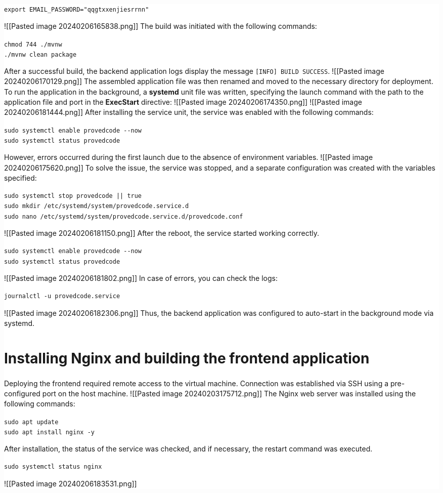 ```
export EMAIL_PASSWORD="qqgtxxenjiesrrnn"
```
![[Pasted image 20240206165838.png]]
The build was initiated with the following commands:
```
chmod 744 ./mvnw
./mvnw clean package
```
After a successful build, the backend application logs display the message ```[INFO] BUILD SUCCESS```.
![[Pasted image 20240206170129.png]]
The assembled application file was then renamed and moved to the necessary directory for deployment. To run the application in the background, a **systemd** unit file was written, specifying the launch command with the path to the application file and port in the **ExecStart** directive:
![[Pasted image 20240206174350.png]]
![[Pasted image 20240206181444.png]]
After installing the service unit, the service was enabled with the following commands:
```
sudo systemctl enable provedcode --now
sudo systemctl status provedcode
```
However, errors occurred during the first launch due to the absence of environment variables.
![[Pasted image 20240206175620.png]]
To solve the issue, the service was stopped, and a separate configuration was created with the variables specified:
```
sudo systemctl stop provedcode || true
sudo mkdir /etc/systemd/system/provedcode.service.d
sudo nano /etc/systemd/system/provedcode.service.d/provedcode.conf
```
![[Pasted image 20240206181150.png]]
After the reboot, the service started working correctly.
```
sudo systemctl enable provedcode --now
sudo systemctl status provedcode
```
![[Pasted image 20240206181802.png]]
In case of errors, you can check the logs:
```
journalctl -u provedcode.service 
```
![[Pasted image 20240206182306.png]]
Thus, the backend application was configured to auto-start in the background mode via systemd.
# Installing Nginx and building the frontend application
Deploying the frontend required remote access to the virtual machine. Connection was established via SSH using a pre-configured port on the host machine.
![[Pasted image 20240203175712.png]]
The Nginx web server was installed using the following commands:
```
sudo apt update
sudo apt install nginx -y
```
After installation, the status of the service was checked, and if necessary, the restart command was executed.
```
sudo systemctl status nginx 
```
![[Pasted image 20240206183531.png]]
